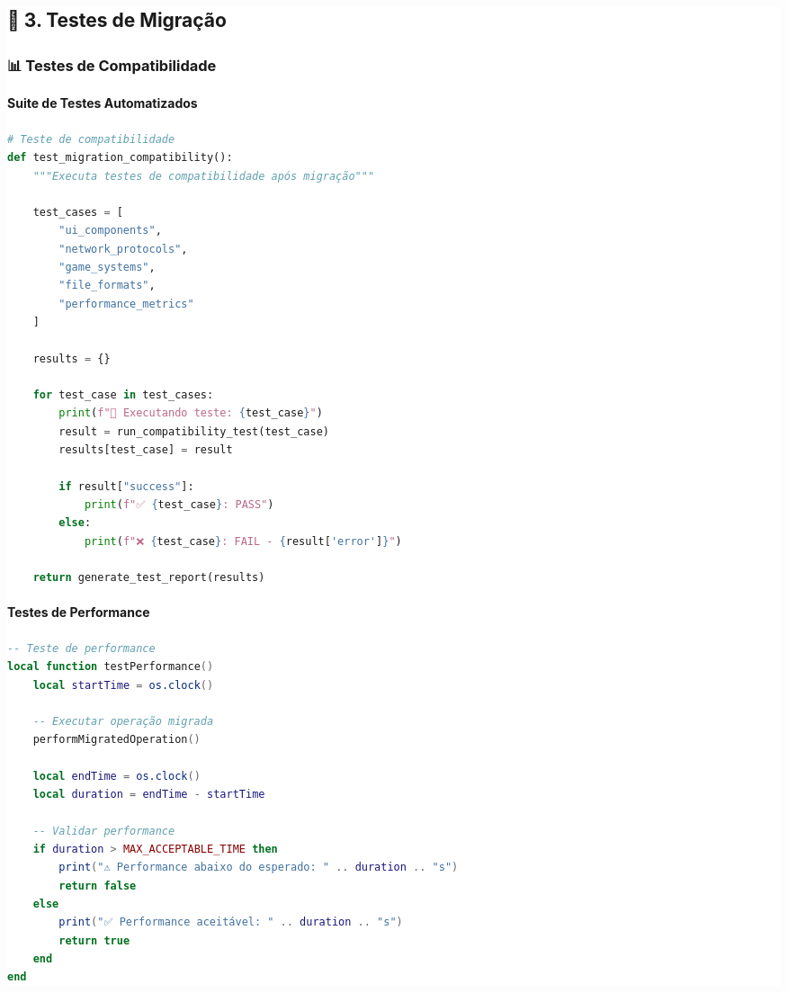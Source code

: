 
## 🧪 **3. Testes de Migração**

### 📊 Testes de Compatibilidade

#### **Suite de Testes Automatizados**
```python
# Teste de compatibilidade
def test_migration_compatibility():
    """Executa testes de compatibilidade após migração"""
    
    test_cases = [
        "ui_components",
        "network_protocols", 
        "game_systems",
        "file_formats",
        "performance_metrics"
    ]
    
    results = {}
    
    for test_case in test_cases:
        print(f"🧪 Executando teste: {test_case}")
        result = run_compatibility_test(test_case)
        results[test_case] = result
        
        if result["success"]:
            print(f"✅ {test_case}: PASS")
        else:
            print(f"❌ {test_case}: FAIL - {result['error']}")
    
    return generate_test_report(results)
```

#### **Testes de Performance**
```lua
-- Teste de performance
local function testPerformance()
    local startTime = os.clock()
    
    -- Executar operação migrada
    performMigratedOperation()
    
    local endTime = os.clock()
    local duration = endTime - startTime
    
    -- Validar performance
    if duration > MAX_ACCEPTABLE_TIME then
        print("⚠️ Performance abaixo do esperado: " .. duration .. "s")
        return false
    else
        print("✅ Performance aceitável: " .. duration .. "s")
        return true
    end
end
```
